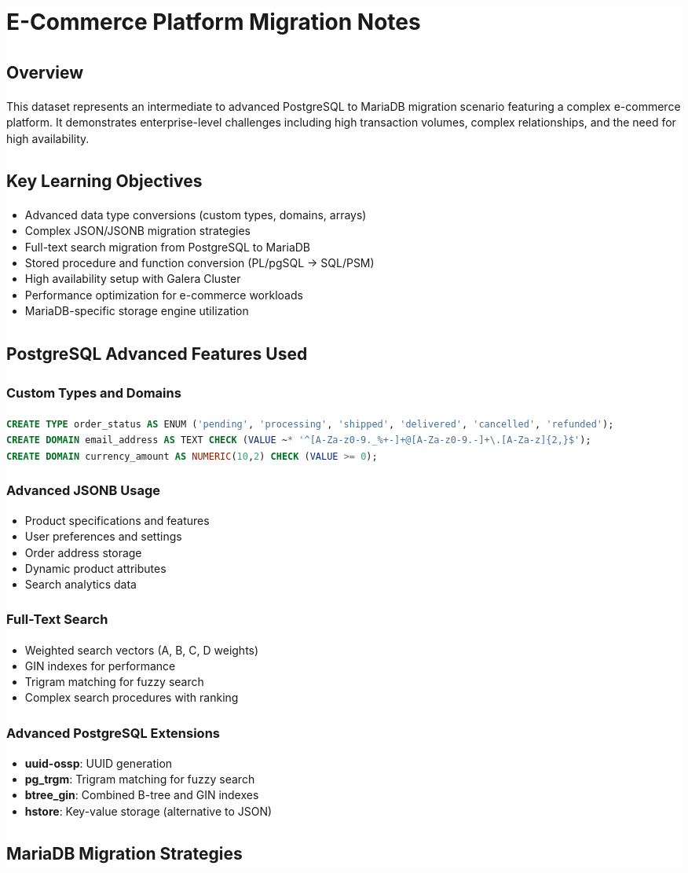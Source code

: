 # E-Commerce Platform Migration Notes

## Overview
This dataset represents an intermediate to advanced PostgreSQL to MariaDB migration scenario featuring a complex e-commerce platform. It demonstrates enterprise-level challenges including high transaction volumes, complex relationships, and the need for high availability.

## Key Learning Objectives
- Advanced data type conversions (custom types, domains, arrays)
- Complex JSON/JSONB migration strategies
- Full-text search migration from PostgreSQL to MariaDB
- Stored procedure and function conversion (PL/pgSQL → SQL/PSM)
- High availability setup with Galera Cluster
- Performance optimization for e-commerce workloads
- MariaDB-specific storage engine utilization

## PostgreSQL Advanced Features Used

### Custom Types and Domains
```sql
CREATE TYPE order_status AS ENUM ('pending', 'processing', 'shipped', 'delivered', 'cancelled', 'refunded');
CREATE DOMAIN email_address AS TEXT CHECK (VALUE ~* '^[A-Za-z0-9._%+-]+@[A-Za-z0-9.-]+\.[A-Za-z]{2,}$');
CREATE DOMAIN currency_amount AS NUMERIC(10,2) CHECK (VALUE >= 0);
```

### Advanced JSONB Usage
- Product specifications and features
- User preferences and settings
- Order address storage
- Dynamic product attributes
- Search analytics data

### Full-Text Search
- Weighted search vectors (A, B, C, D weights)
- GIN indexes for performance
- Trigram matching for fuzzy search
- Complex search procedures with ranking

### Advanced PostgreSQL Extensions
- **uuid-ossp**: UUID generation
- **pg_trgm**: Trigram matching for fuzzy search
- **btree_gin**: Combined B-tree and GIN indexes
- **hstore**: Key-value storage (alternative to JSON)

## MariaDB Migration Strategies
